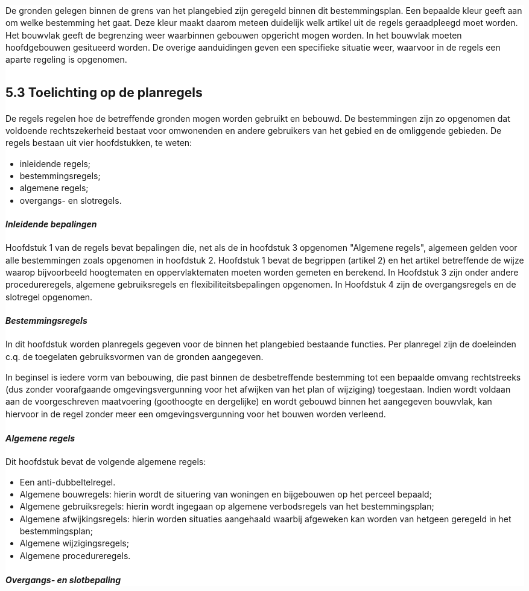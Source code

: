 De gronden gelegen binnen de grens van het plangebied zijn geregeld binnen dit bestemmingsplan. Een bepaalde kleur geeft aan om welke bestemming het gaat. Deze kleur maakt daarom meteen duidelijk welk artikel uit de regels geraadpleegd moet worden. Het bouwvlak geeft de begrenzing weer waarbinnen gebouwen opgericht mogen worden. In het bouwvlak moeten hoofdgebouwen gesitueerd worden. De overige aanduidingen geven een specifieke situatie weer, waarvoor in de regels een aparte regeling is opgenomen.

## <span id="page-38-3"></span>5.3 Toelichting op de planregels

De regels regelen hoe de betreffende gronden mogen worden gebruikt en bebouwd. De bestemmingen zijn zo opgenomen dat voldoende rechtszekerheid bestaat voor omwonenden en andere gebruikers van het gebied en de omliggende gebieden. De regels bestaan uit vier hoofdstukken, te weten:

- inleidende regels;
- bestemmingsregels;
- algemene regels;
- overgangs- en slotregels.

#### *Inleidende bepalingen*

Hoofdstuk 1 van de regels bevat bepalingen die, net als de in hoofdstuk 3 opgenomen "Algemene regels", algemeen gelden voor alle bestemmingen zoals opgenomen in hoofdstuk 2. Hoofdstuk 1 bevat de begrippen (artikel 2) en het artikel betreffende de wijze waarop bijvoorbeeld hoogtematen en oppervlaktematen moeten worden gemeten en berekend. In Hoofdstuk 3 zijn onder andere procedureregels, algemene gebruiksregels en flexibiliteitsbepalingen opgenomen. In Hoofdstuk 4 zijn de overgangsregels en de slotregel opgenomen.

#### *Bestemmingsregels*

In dit hoofdstuk worden planregels gegeven voor de binnen het plangebied bestaande functies. Per planregel zijn de doeleinden c.q. de toegelaten gebruiksvormen van de gronden aangegeven.

In beginsel is iedere vorm van bebouwing, die past binnen de desbetreffende bestemming tot een bepaalde omvang rechtstreeks (dus zonder voorafgaande omgevingsvergunning voor het afwijken van het plan of wijziging) toegestaan. Indien wordt voldaan aan de voorgeschreven maatvoering (goothoogte en dergelijke) en wordt gebouwd binnen het aangegeven bouwvlak, kan hiervoor in de regel zonder meer een omgevingsvergunning voor het bouwen worden verleend.

#### *Algemene regels*

Dit hoofdstuk bevat de volgende algemene regels:

- Een anti-dubbeltelregel.
- Algemene bouwregels: hierin wordt de situering van woningen en bijgebouwen op het perceel bepaald;
- Algemene gebruiksregels: hierin wordt ingegaan op algemene verbodsregels van het bestemmingsplan;
- Algemene afwijkingsregels: hierin worden situaties aangehaald waarbij afgeweken kan worden van hetgeen geregeld in het bestemmingsplan;
- Algemene wijzigingsregels;
- Algemene procedureregels.

#### *Overgangs- en slotbepaling*
